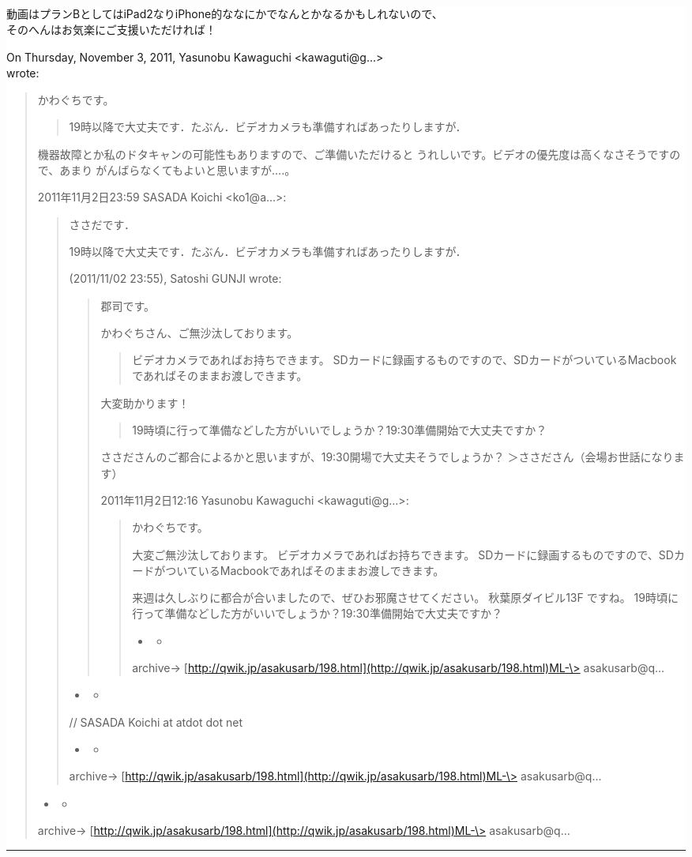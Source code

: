 動画はプランBとしてはiPad2なりiPhone的ななにかでなんとかなるかもしれないので、  
そのへんはお気楽にご支援いただければ！

On Thursday, November 3, 2011, Yasunobu Kawaguchi \<kawaguti@g...\>  
wrote:

> かわぐちです。
> 
> > 19時以降で大丈夫です．たぶん．ビデオカメラも準備すればあったりしますが．
> 
> 機器故障とか私のドタキャンの可能性もありますので、ご準備いただけると うれしいです。ビデオの優先度は高くなさそうですので、あまり がんばらなくてもよいと思いますが....。
> 
> 2011年11月2日23:59 SASADA Koichi \<ko1@a...\>:
> 
> > ささだです．
> > 
> > 19時以降で大丈夫です．たぶん．ビデオカメラも準備すればあったりしますが．
> > 
> > (2011/11/02 23:55), Satoshi GUNJI wrote:
> > 
> > > 郡司です。
> > > 
> > > かわぐちさん、ご無沙汰しております。
> > > 
> > > > ビデオカメラであればお持ちできます。 SDカードに録画するものですので、SDカードがついているMacbookであればそのままお渡しできます。
> > > 
> > > 大変助かります！
> > > 
> > > > 19時頃に行って準備などした方がいいでしょうか？19:30準備開始で大丈夫ですか？
> > > 
> > > ささださんのご都合によるかと思いますが、19:30開場で大丈夫そうでしょうか？ ＞ささださん（会場お世話になります）
> > > 
> > > 2011年11月2日12:16 Yasunobu Kawaguchi \<kawaguti@g...\>:
> > > 
> > > > かわぐちです。
> > > > 
> > > > 大変ご無沙汰しております。 ビデオカメラであればお持ちできます。 SDカードに録画するものですので、SDカードがついているMacbookであればそのままお渡しできます。
> > > > 
> > > > 来週は久しぶりに都合が合いましたので、ぜひお邪魔させてください。 秋葉原ダイビル13F ですね。 19時頃に行って準備などした方がいいでしょうか？19:30準備開始で大丈夫ですか？
> > > > 
> > > > - -
> > > > 
> > > > archive-\> [http://qwik.jp/asakusarb/198.html](http://qwik.jp/asakusarb/198.html)ML-\> asakusarb@q...
> > - -
> > 
> > // SASADA Koichi at atdot dot net
> > 
> > - -
> > 
> > archive-\> [http://qwik.jp/asakusarb/198.html](http://qwik.jp/asakusarb/198.html)ML-\> asakusarb@q...
> - -
> 
> archive-\> [http://qwik.jp/asakusarb/198.html](http://qwik.jp/asakusarb/198.html)ML-\> asakusarb@q...
* * *
